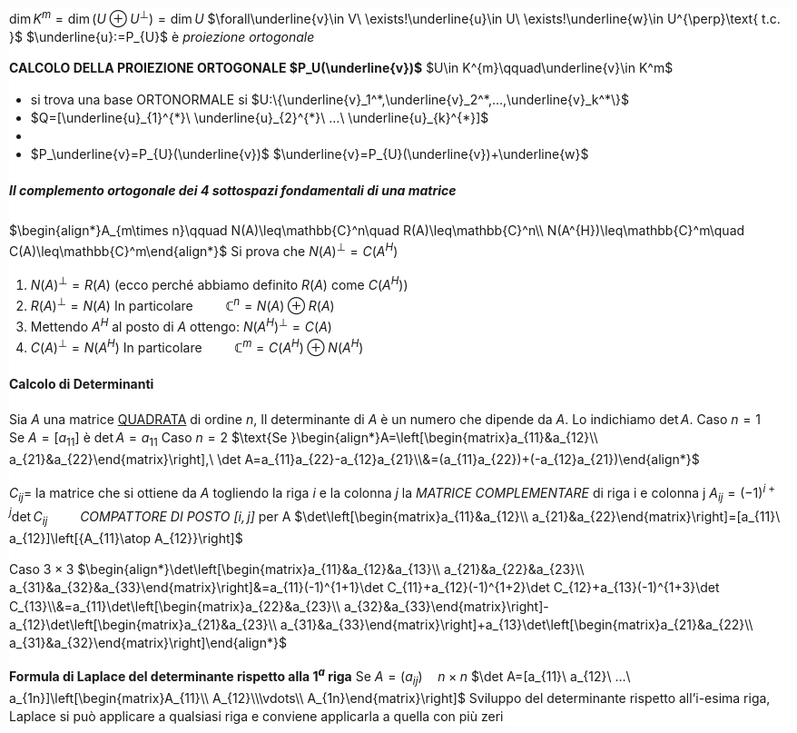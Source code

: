 $\dim K^{m}=\dim(U\oplus U^{\perp})=\dim U$
$\forall\underline{v}\in V\ \exists!\underline{u}\in U\ \exists!\underline{w}\in U^{\perp}\text{ t.c. }$
$\underline{u}:=P_{U}$ è _proiezione ortogonale_

**CALCOLO DELLA PROIEZIONE ORTOGONALE $P_U(\underline{v})$**
$U\in K^{m}\qquad\underline{v}\in K^m$
- si trova una base ORTONORMALE si $U:\{\underline{v}_1^*,\underline{v}_2^*,…,\underline{v}_k^*\}$
- $Q=[\underline{u}_{1}^{*}\ \underline{u}_{2}^{*}\ …\ \underline{u}_{k}^{*}]$
- 
- $P_\underline{v}=P_{U}(\underline{v})$
	$\underline{v}=P_{U}(\underline{v})+\underline{w}$
##### Il complemento ortogonale dei 4 sottospazi fondamentali di una matrice
$\begin{align*}A_{m\times n}\qquad N(A)\leq\mathbb{C}^n\quad R(A)\leq\mathbb{C}^n\\ N(A^{H})\leq\mathbb{C}^m\quad C(A)\leq\mathbb{C}^m\end{align*}$
Si prova che $N(A)^{\perp}=C(A^{H})$
1. $N(A)^{\perp}=R(A)$ (ecco perché abbiamo definito $R(A)\text{ come }C(A^H)$)
2. $R(A)^{\perp}=N(A)$
	In particolare $\qquad\mathbb{C}^{n}=N(A)\oplus R(A)$
3. Mettendo $A^{H}$ al posto di $A$ ottengo:
	$N(A^H)^{\perp}=C(A)$
4. $C(A)^{\perp}=N(A^H)$
	In particolare $\qquad\mathbb{C}^{m}=C(A^{H})\oplus N(A^{H})$

#### Calcolo di Determinanti
Sia $A$ una matrice <u>QUADRATA</u> di ordine $n$,
Il determinante di $A$ è un numero che dipende da $A$. Lo indichiamo $\det A$.
Caso $n=1\quad$ Se $A=[a_{11}]$ è $\det A=a_{11}$
Caso $n=2$
$\text{Se }\begin{align*}A=\left[\begin{matrix}a_{11}&a_{12}\\ a_{21}&a_{22}\end{matrix}\right],\ \det A=a_{11}a_{22}-a_{12}a_{21}\\&=(a_{11}a_{22})+(-a_{12}a_{21})\end{align*}$

$C_{ij}=$ la matrice che si ottiene da $A$ togliendo la riga $i$ e la colonna $j$
     la _MATRICE COMPLEMENTARE_ di riga i e colonna j
$A_{ij}=(-1)^{i+j}\det C_{ij}\qquad$ _COMPATTORE DI POSTO $[i,j]$_ per A
$\det\left[\begin{matrix}a_{11}&a_{12}\\ a_{21}&a_{22}\end{matrix}\right]=[a_{11}\ a_{12}]\left[{A_{11}\atop A_{12}}\right]$

Caso $3\times3$
$\begin{align*}\det\left[\begin{matrix}a_{11}&a_{12}&a_{13}\\ a_{21}&a_{22}&a_{23}\\ a_{31}&a_{32}&a_{33}\end{matrix}\right]&=a_{11}(-1)^{1+1}\det C_{11}+a_{12}(-1)^{1+2}\det C_{12}+a_{13}(-1)^{1+3}\det C_{13}\\&=a_{11}\det\left[\begin{matrix}a_{22}&a_{23}\\ a_{32}&a_{33}\end{matrix}\right]-a_{12}\det\left[\begin{matrix}a_{21}&a_{23}\\ a_{31}&a_{33}\end{matrix}\right]+a_{13}\det\left[\begin{matrix}a_{21}&a_{22}\\ a_{31}&a_{32}\end{matrix}\right]\end{align*}$

**Formula di Laplace del determinante rispetto alla $1^a$ riga**
Se $A=(a_{ij})\quad n\times n$
$\det A=[a_{11}\ a_{12}\ …\ a_{1n}]\left[\begin{matrix}A_{11}\\ A_{12}\\\vdots\\ A_{1n}\end{matrix}\right]$
Sviluppo del determinante rispetto all’i-esima riga,
Laplace si può applicare a qualsiasi riga e conviene applicarla a quella con più zeri
